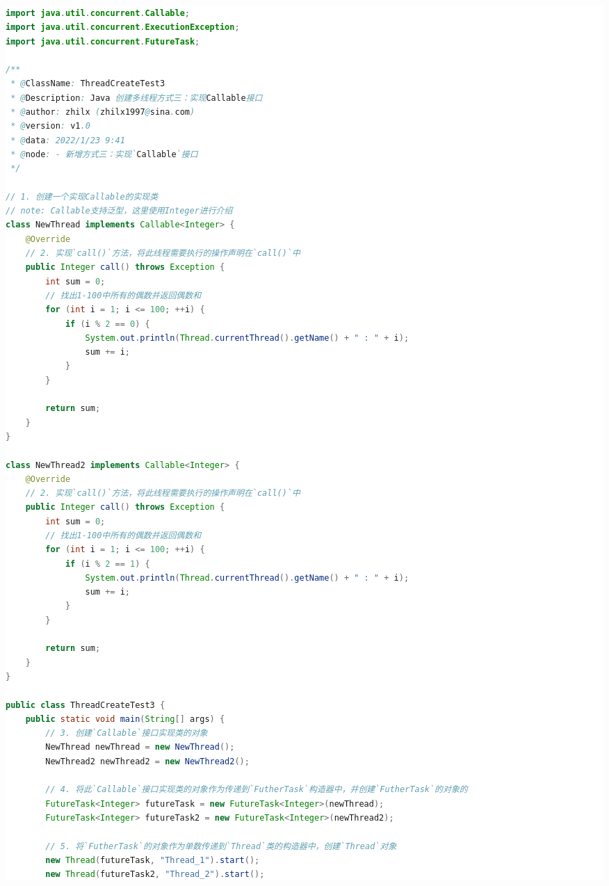 ```java
import java.util.concurrent.Callable;
import java.util.concurrent.ExecutionException;
import java.util.concurrent.FutureTask;

/**
 * @ClassName: ThreadCreateTest3
 * @Description: Java 创建多线程方式三：实现Callable接口
 * @author: zhilx (zhilx1997@sina.com)
 * @version: v1.0
 * @data: 2022/1/23 9:41
 * @node: - 新增方式三：实现`Callable`接口
 */

// 1. 创建一个实现Callable的实现类
// note: Callable支持泛型，这里使用Integer进行介绍
class NewThread implements Callable<Integer> {
    @Override
    // 2. 实现`call()`方法，将此线程需要执行的操作声明在`call()`中
    public Integer call() throws Exception {
        int sum = 0;
        // 找出1-100中所有的偶数并返回偶数和
        for (int i = 1; i <= 100; ++i) {
            if (i % 2 == 0) {
                System.out.println(Thread.currentThread().getName() + " : " + i);
                sum += i;
            }
        }

        return sum;
    }
}

class NewThread2 implements Callable<Integer> {
    @Override
    // 2. 实现`call()`方法，将此线程需要执行的操作声明在`call()`中
    public Integer call() throws Exception {
        int sum = 0;
        // 找出1-100中所有的偶数并返回偶数和
        for (int i = 1; i <= 100; ++i) {
            if (i % 2 == 1) {
                System.out.println(Thread.currentThread().getName() + " : " + i);
                sum += i;
            }
        }

        return sum;
    }
}

public class ThreadCreateTest3 {
    public static void main(String[] args) {
        // 3. 创建`Callable`接口实现类的对象
        NewThread newThread = new NewThread();
        NewThread2 newThread2 = new NewThread2();

        // 4. 将此`Callable`接口实现类的对象作为传递到`FutherTask`构造器中，并创建`FutherTask`的对象的
        FutureTask<Integer> futureTask = new FutureTask<Integer>(newThread);
        FutureTask<Integer> futureTask2 = new FutureTask<Integer>(newThread2);

        // 5. 将`FutherTask`的对象作为单数传递到`Thread`类的构造器中，创建`Thread`对象
        new Thread(futureTask, "Thread_1").start();
        new Thread(futureTask2, "Thread_2").start();

```